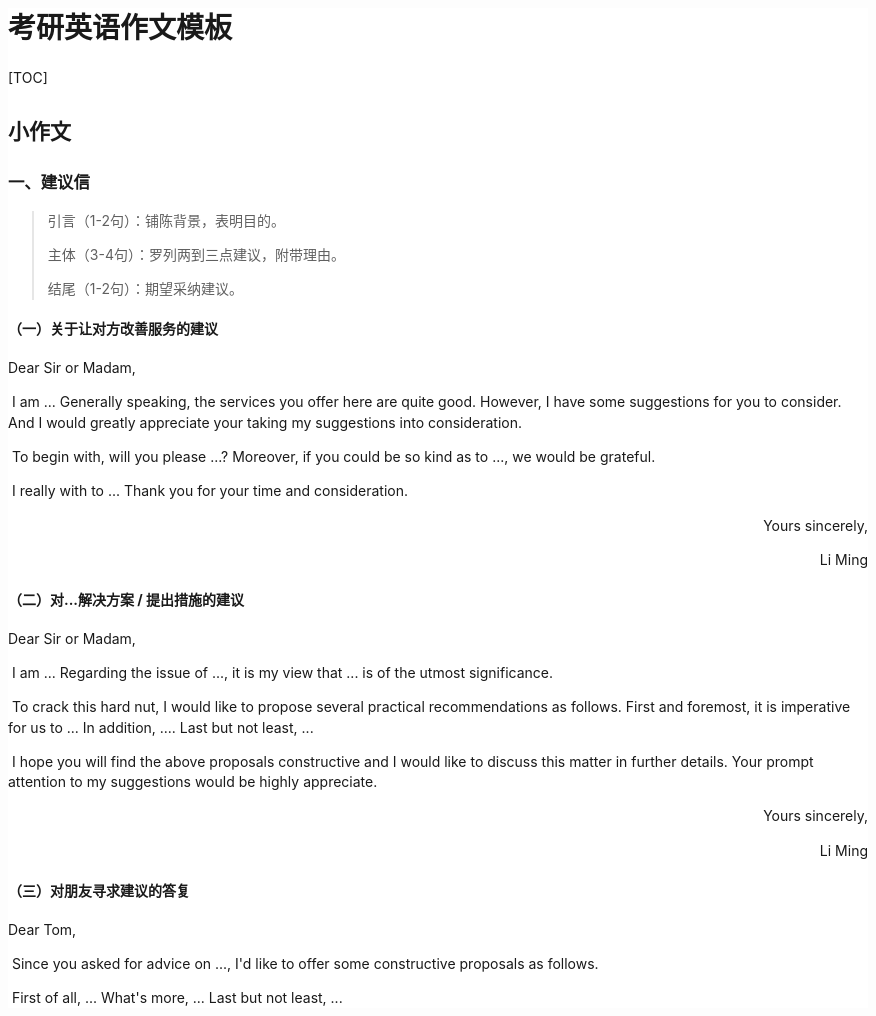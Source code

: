 # 考研英语作文模板

[TOC]



## 小作文

### 一、建议信

> 引言（1-2句）：铺陈背景，表明目的。
>
> 主体（3-4句）：罗列两到三点建议，附带理由。
>
> 结尾（1-2句）：期望采纳建议。



#### （一）关于让对方改善服务的建议

Dear Sir or Madam,

​	I am ... Generally speaking, the services you offer here are quite good. However, I have some suggestions for you to consider. And I would greatly appreciate your taking my suggestions into consideration.

​	To begin with, will you please ...? Moreover, if you could be so kind as to ..., we would be grateful.

​	I really with to ... Thank you for your time and consideration.

<p align="right">Yours sincerely,</p>

<p align="right">Li Ming</p>

#### （二）对...解决方案 / 提出措施的建议

Dear Sir or Madam,

​	I am ... Regarding the issue of ..., it is my view that ... is of the utmost significance.

​	To crack this hard nut, I would like to propose several practical recommendations as follows. First and foremost, it is imperative for us to ... In addition, .... Last but not least, ...

​	I hope you will find the above proposals constructive and I would like to discuss this matter in further details. Your prompt attention to my suggestions would be highly appreciate.

<p align="right">Yours sincerely,</p>

<p align="right"> Li Ming</p>

#### （三）对朋友寻求建议的答复

Dear Tom,

​	Since you asked for advice on ..., I'd like to offer some constructive proposals as follows.

​	First of all, ... What's more, ... Last but not least, ...
